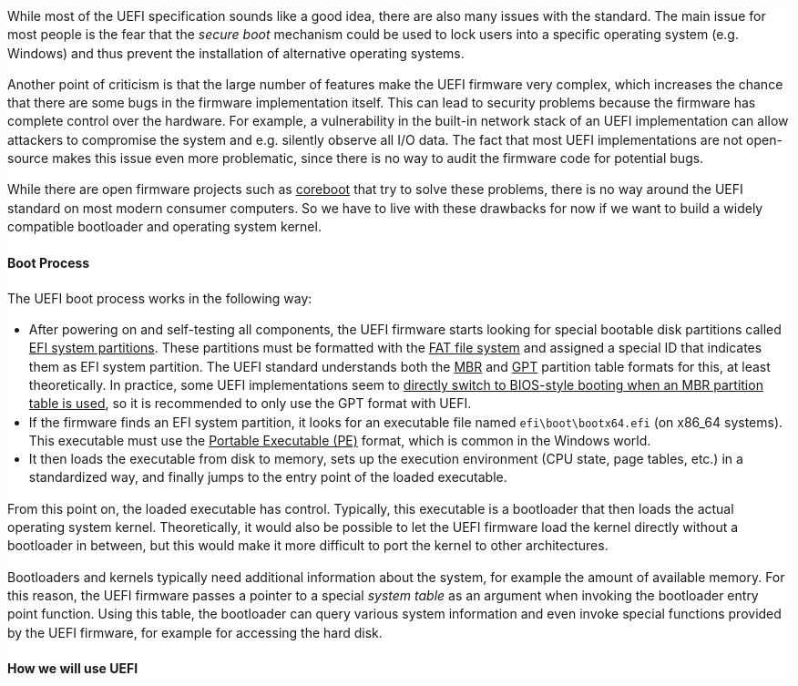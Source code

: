 While most of the UEFI specification sounds like a good idea, there are also many issues with the standard.
The main issue for most people is the fear that the _secure boot_ mechanism could be used to lock users into a specific operating system (e.g. Windows) and thus prevent the installation of alternative operating systems.

Another point of criticism is that the large number of features make the UEFI firmware very complex, which increases the chance that there are some bugs in the firmware implementation itself.
This can lead to security problems because the firmware has complete control over the hardware.
For example, a vulnerability in the built-in network stack of an UEFI implementation can allow attackers to compromise the system and e.g. silently observe all I/O data.
The fact that most UEFI implementations are not open-source makes this issue even more problematic, since there is no way to audit the firmware code for potential bugs.

While there are open firmware projects such as [coreboot] that try to solve these problems, there is no way around the UEFI standard on most modern consumer computers.
So we have to live with these drawbacks for now if we want to build a widely compatible bootloader and operating system kernel.

[coreboot]: https://www.coreboot.org/

#### Boot Process

The UEFI boot process works in the following way:

- After powering on and self-testing all components, the UEFI firmware starts looking for special bootable disk partitions called [EFI system partitions].
These partitions must be formatted with the [FAT file system] and assigned a special ID that indicates them as EFI system partition.
The UEFI standard understands both the [MBR] and [GPT] partition table formats for this, at least theoretically.
In practice, some UEFI implementations seem to [directly switch to BIOS-style booting when an MBR partition table is used][mbr-csm], so it is recommended to only use the GPT format with UEFI.
- If the firmware finds an EFI system partition, it looks for an executable file named `efi\boot\bootx64.efi` (on x86_64 systems).
This executable must use the [Portable Executable (PE)] format, which is common in the Windows world.
- It then loads the executable from disk to memory, sets up the execution environment (CPU state, page tables, etc.) in a standardized way, and finally jumps to the entry point of the loaded executable.

[MBR]: https://en.wikipedia.org/wiki/Master_boot_record
[GPT]: https://en.wikipedia.org/wiki/GUID_Partition_Table
[mbr-csm]: https://bbs.archlinux.org/viewtopic.php?id=142637
[EFI system partitions]: https://en.wikipedia.org/wiki/EFI_system_partition
[FAT file system]: https://en.wikipedia.org/wiki/File_Allocation_Table
[Portable Executable (PE)]: https://en.wikipedia.org/wiki/Portable_Executable

From this point on, the loaded executable has control.
Typically, this executable is a bootloader that then loads the actual operating system kernel.
Theoretically, it would also be possible to let the UEFI firmware load the kernel directly without a bootloader in between, but this would make it more difficult to port the kernel to other architectures.

Bootloaders and kernels typically need additional information about the system, for example the amount of available memory.
For this reason, the UEFI firmware passes a pointer to a special _system table_ as an argument when invoking the bootloader entry point function.
Using this table, the bootloader can query various system information and even invoke special functions provided by the UEFI firmware, for example for accessing the hard disk.

#### How we will use UEFI


[minimal kernel]: @/edition-3/posts/01-minimal-kernel/index.md
[QEMU]: https://www.qemu.org/
[GitHub]: https://github.com/phil-opp/blog_os
[at the bottom]: #comments
[post branch]: https://github.com/phil-opp/blog_os/tree/post-3.2
[ROM]: https://en.wikipedia.org/wiki/Read-only_memory
[power-on self-test]: https://en.wikipedia.org/wiki/Power-on_self-test
[BIOS]: https://en.wikipedia.org/wiki/BIOS
[UEFI]: https://en.wikipedia.org/wiki/Unified_Extensible_Firmware_Interface
[_master boot record_]: https://en.wikipedia.org/wiki/Master_boot_record
[disk partitions]: https://en.wikipedia.org/wiki/Disk_partitioning
[magic bytes]: https://en.wikipedia.org/wiki/Magic_number_(programming)
[mbr-extensions]: https://en.wikipedia.org/wiki/Master_boot_record#Sector_layout
[ELF]: https://en.wikipedia.org/wiki/Executable_and_Linkable_Format
[PE]: https://en.wikipedia.org/wiki/Portable_Executable
[call stack]: https://en.wikipedia.org/wiki/Call_stack
[real mode]: https://en.wikipedia.org/wiki/Real_mode
[protected mode]: https://en.wikipedia.org/wiki/Protected_mode
[long mode]: https://en.wikipedia.org/wiki/Long_mode
[memory segmentation]: https://en.wikipedia.org/wiki/X86_memory_segmentation
[page table]: https://en.wikipedia.org/wiki/Page_table
[multi-booting]: https://en.wikipedia.org/wiki/Multi-booting
[BIOS source code]: https://github.com/rust-osdev/bootloader/tree/main/bios
[end-bios-support]: https://arstechnica.com/gadgets/2017/11/intel-to-kill-off-the-last-vestiges-of-the-ancient-pc-bios-by-2020/
[uefi-specification]: https://uefi.org/specifications
[digital signature]: https://en.wikipedia.org/wiki/Digital_signature
[**UEFI Booting**]: @/edition-3/posts/02-booting/uefi/index.md
[Free Software Foundation]: https://en.wikipedia.org/wiki/Free_Software_Foundation
[Multiboot]: https://www.gnu.org/software/grub/manual/multiboot2/multiboot.html
[GNU GRUB]: https://en.wikipedia.org/wiki/GNU_GRUB
[Multiboot header]: https://www.gnu.org/software/grub/manual/multiboot/multiboot.html#OS-image-format
[adjusted default page size]: https://wiki.osdev.org/Multiboot#Multiboot_2
[boot information]: https://www.gnu.org/software/grub/manual/multiboot/multiboot.html#Boot-information-format
[first edition]: @/edition-1/_index.md
[`bootloader`]: https://docs.rs/bootloader/latest/bootloader/
[`bootloader_api`]: https://docs.rs/bootloader_api/latest/bootloader_api/
[`bootloader_api::entry_point`]: https://docs.rs/bootloader_api/latest/bootloader_api/macro.entry_point.html
[diverging]: https://doc.rust-lang.org/rust-by-example/fn/diverging.html
[`BootInfo`]: https://docs.rs/bootloader_api/latest/bootloader_api/info/struct.BootInfo.html
[objdump-prev]: @/edition-3/posts/01-minimal-kernel/index.md#objdump
[`mkfs`]: https://www.man7.org/linux/man-pages/man8/mkfs.fat.8.html
[`DiskImageBuilder`]: https://docs.rs/bootloader/0.11.3/bootloader/struct.DiskImageBuilder.html
[`create_bios_image`]: https://docs.rs/bootloader/0.11.3/bootloader/struct.DiskImageBuilder.html#method.create_bios_image
[`create_uefi_image`]: https://docs.rs/bootloader/0.11.3/bootloader/struct.DiskImageBuilder.html#method.create_uefi_image
[`cargo` workspace]: https://doc.rust-lang.org/cargo/reference/workspaces.html
[_artifact dependency_]: https://doc.rust-lang.org/nightly/cargo/reference/unstable.html#artifact-dependencies
[_workspaces_]: https://doc.rust-lang.org/cargo/reference/workspaces.html
[`path` dependencies]: https://doc.rust-lang.org/cargo/reference/specifying-dependencies.html#specifying-path-dependencies
[_artifact dependencies_]: https://doc.rust-lang.org/nightly/cargo/reference/unstable.html#artifact-dependencies
[nightly Rust]: https://doc.rust-lang.org/book/appendix-07-nightly-rust.html
[`rust-lang/rust`]: https://github.com/rust-lang/rust
[Rust CI]: https://forge.rust-lang.org/infra/docs/rustc-ci.html
[`rust-toolchain.toml`]: https://rust-lang.github.io/rustup/overrides.html#the-toolchain-file
[`toolchain`]: https://rust-lang.github.io/rustup/concepts/toolchains.html
[`cargo` configuration file]: https://doc.rust-lang.org/cargo/reference/config.html
[_build script_]: https://doc.rust-lang.org/cargo/reference/build-scripts.html
[`rust-osdev/bootloader`]: https://github.com/rust-osdev/bootloader
[`std::env::var`]: https://doc.rust-lang.org/std/env/fn.var.html
[`unwrap`]: https://doc.rust-lang.org/std/result/enum.Result.html#method.unwrap
[`PathBuf`]: https://doc.rust-lang.org/std/path/struct.PathBuf.html
[`DiskImageBuilder::new`]: https://docs.rs/bootloader/0.11.3/bootloader/struct.DiskImageBuilder.html#method.new
[requires build scripts]: https://doc.rust-lang.org/cargo/reference/build-scripts.html#outputs-of-the-build-script
[`join`]: https://doc.rust-lang.org/std/path/struct.PathBuf.html#method.join
[`cargo:rustc-env` string]: https://doc.rust-lang.org/cargo/reference/build-scripts.html#rustc-env
[`env!` macro]: https://doc.rust-lang.org/std/macro.env.html
[`current_exe`]: https://doc.rust-lang.org/std/env/fn.current_exe.html
[`with_file_name`]: https://doc.rust-lang.org/std/path/struct.PathBuf.html#method.with_file_name
[`fs::copy`]: https://doc.rust-lang.org/std/fs/fn.copy.html
[QEMU download page]: https://www.qemu.org/download/
[OVMF]: https://github.com/tianocore/tianocore.github.io/wiki/OVMF
[TianoCore]: https://www.tianocore.org/
[ovmf-whitepaper]: https://www.linux-kvm.org/downloads/lersek/ovmf-whitepaper-c770f8c.txt
[`rust-osdev/ovmf-prebuilt`]: https://github.com/rust-osdev/ovmf-prebuilt/
[ovmf-prebuilt-releases]: https://github.com/rust-osdev/ovmf-prebuilt/releases/latest
[`Command::new`]: https://doc.rust-lang.org/std/process/struct.Command.html#method.new
[`Command::arg`]: https://doc.rust-lang.org/std/process/struct.Command.html#method.arg
[`Command::status`]: https://doc.rust-lang.org/std/process/struct.Command.html#method.status
[`std::process::exit`]: https://doc.rust-lang.org/std/process/fn.exit.html
[`ovmf-prebuilt`]: https://docs.rs/ovmf-prebuilt/0.1.0-alpha.1/ovmf_prebuilt/
[_framebuffer_]: https://en.wikipedia.org/wiki/Framebuffer
[`Option`]: https://doc.rust-lang.org/std/option/enum.Option.html
[`if let`]: https://doc.rust-lang.org/reference/expressions/if-expr.html#if-let-expressions
[`FrameBuffer`]: https://docs.rs/bootloader/0.11.0/bootloader/boot_info/struct.FrameBuffer.html
[`FrameBufferInfo`]: https://docs.rs/bootloader/0.11.0/bootloader/boot_info/struct.FrameBufferInfo.html
[slice]: https://doc.rust-lang.org/std/primitive.slice.html
[`wrapping_add`]: https://doc.rust-lang.org/std/primitive.u8.html#method.wrapping_add
[Rufus]: https://rufus.ie/
[rufus-github]: https://github.com/pbatard/rufus
[next post]: @/edition-3/posts/03-screen-output/index.md